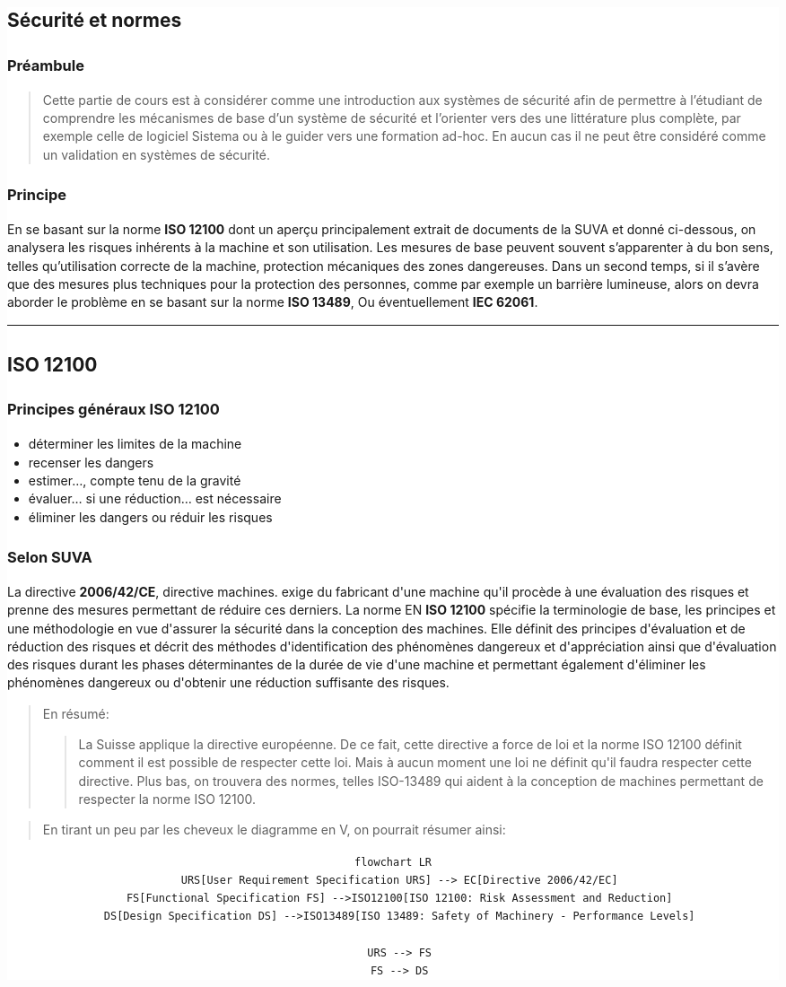 
##	Sécurité et normes
###	Préambule
> Cette partie de cours est à considérer comme une introduction aux systèmes de sécurité afin de permettre à l’étudiant de comprendre les mécanismes de base d’un système de sécurité et l’orienter vers des une littérature plus complète, par exemple celle de logiciel Sistema ou à le guider vers une formation ad-hoc. En aucun cas il ne peut être considéré comme un validation en systèmes de sécurité.
###	Principe
En se basant sur la norme **ISO 12100** dont un aperçu principalement extrait de documents de la SUVA et donné ci-dessous, on analysera les risques inhérents à la machine et son utilisation. Les mesures de base peuvent souvent s’apparenter à du bon sens, telles qu’utilisation correcte de la machine, protection mécaniques des zones dangereuses.
Dans un second temps, si il s’avère que des mesures plus techniques pour la protection des personnes, comme par exemple un barrière lumineuse, alors on devra aborder le problème en se basant sur la norme **ISO 13489**, Ou éventuellement **IEC 62061**.

---

##	ISO 12100
###	Principes généraux ISO 12100
- déterminer les limites de la machine
- recenser les dangers
- estimer…, compte tenu de la gravité
- évaluer… si une réduction… est nécessaire
- éliminer les dangers ou réduir les risques
###	Selon SUVA
La directive **2006/42/CE**, directive machines. exige du fabricant d'une machine qu'il procède à une évaluation des risques et prenne des mesures permettant de réduire ces derniers.
La norme EN **ISO 12100** spécifie la terminologie de base, les principes et une méthodologie en vue d'assurer la sécurité dans la conception des machines. Elle définit des principes d'évaluation et
de réduction des risques et décrit des méthodes d'identification des phénomènes dangereux et d'appréciation ainsi que d'évaluation des risques durant les phases déterminantes de la durée de vie
d'une machine et permettant également d'éliminer les phénomènes dangereux ou d'obtenir une réduction suffisante des risques.

> En résumé:
> > La Suisse applique la directive européenne. De ce fait, cette directive a force de loi et la norme ISO 12100 définit comment il est possible de respecter cette loi. Mais à aucun moment une loi ne définit qu'il faudra respecter cette directive. Plus bas, on trouvera des normes, telles ISO-13489 qui aident à la conception de machines permettant de respecter la norme ISO 12100.

> En tirant un peu par les cheveux le diagramme en V, on pourrait résumer ainsi:

<div align="center">

```mermaid
flowchart LR
  URS[User Requirement Specification URS] --> EC[Directive 2006/42/EC]
  FS[Functional Specification FS] -->ISO12100[ISO 12100: Risk Assessment and Reduction]
  DS[Design Specification DS] -->ISO13489[ISO 13489: Safety of Machinery - Performance Levels]

  URS --> FS
  FS --> DS
```
